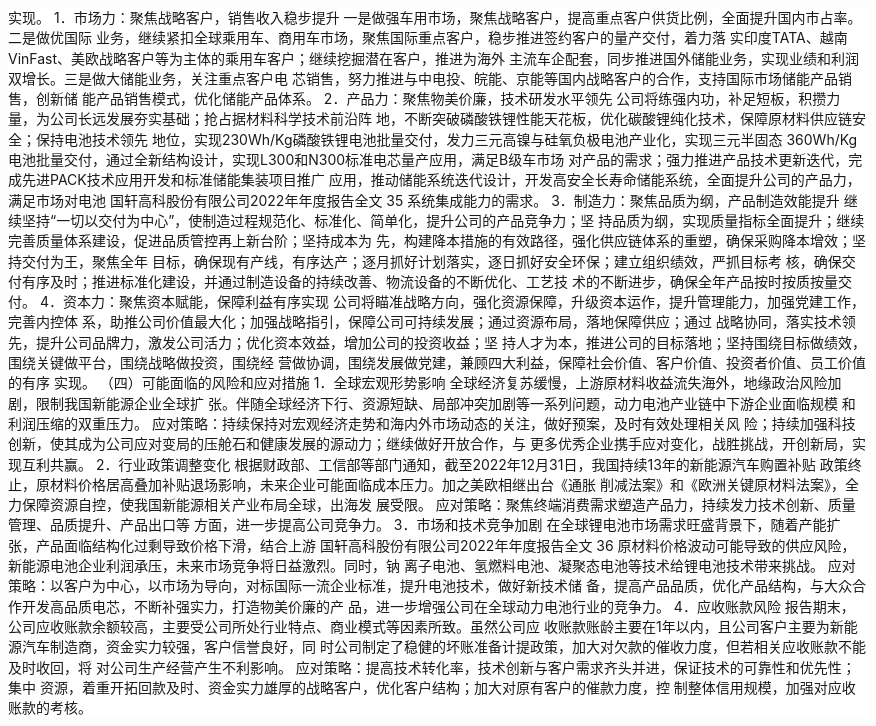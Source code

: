 实现。
1．市场力：聚焦战略客户，销售收入稳步提升
一是做强车用市场，聚焦战略客户，提高重点客户供货比例，全面提升国内市占率。二是做优国际
业务，继续紧扣全球乘用车、商用车市场，聚焦国际重点客户，稳步推进签约客户的量产交付，着力落
实印度TATA、越南VinFast、美欧战略客户等为主体的乘用车客户；继续挖掘潜在客户，推进为海外
主流车企配套，同步推进国外储能业务，实现业绩和利润双增长。三是做大储能业务，关注重点客户电
芯销售，努力推进与中电投、皖能、京能等国内战略客户的合作，支持国际市场储能产品销售，创新储
能产品销售模式，优化储能产品体系。
2．产品力：聚焦物美价廉，技术研发水平领先
公司将练强内功，补足短板，积攒力量，为公司长远发展夯实基础；抢占据材料科学技术前沿阵
地，不断突破磷酸铁锂性能天花板，优化碳酸锂纯化技术，保障原材料供应链安全；保持电池技术领先
地位，实现230Wh/Kg磷酸铁锂电池批量交付，发力三元高镍与硅氧负极电池产业化，实现三元半固态
360Wh/Kg电池批量交付，通过全新结构设计，实现L300和N300标准电芯量产应用，满足B级车市场
对产品的需求；强力推进产品技术更新迭代，完成先进PACK技术应用开发和标准储能集装项目推广
应用，推动储能系统迭代设计，开发高安全长寿命储能系统，全面提升公司的产品力，满足市场对电池
国轩高科股份有限公司2022年年度报告全文
35
系统集成能力的需求。
3．制造力：聚焦品质为纲，产品制造效能提升
继续坚持“一切以交付为中心”，使制造过程规范化、标准化、简单化，提升公司的产品竞争力；坚
持品质为纲，实现质量指标全面提升；继续完善质量体系建设，促进品质管控再上新台阶；坚持成本为
先，构建降本措施的有效路径，强化供应链体系的重塑，确保采购降本增效；坚持交付为王，聚焦全年
目标，确保现有产线，有序达产；逐月抓好计划落实，逐日抓好安全环保；建立组织绩效，严抓目标考
核，确保交付有序及时；推进标准化建设，并通过制造设备的持续改善、物流设备的不断优化、工艺技
术的不断进步，确保全年产品按时按质按量交付。
4．资本力：聚焦资本赋能，保障利益有序实现
公司将瞄准战略方向，强化资源保障，升级资本运作，提升管理能力，加强党建工作，完善内控体
系，助推公司价值最大化；加强战略指引，保障公司可持续发展；通过资源布局，落地保障供应；通过
战略协同，落实技术领先，提升公司品牌力，激发公司活力；优化资本效益，增加公司的投资收益；坚
持人才为本，推进公司的目标落地；坚持围绕目标做绩效，围绕关键做平台，围绕战略做投资，围绕经
营做协调，围绕发展做党建，兼顾四大利益，保障社会价值、客户价值、投资者价值、员工价值的有序
实现。
（四）可能面临的风险和应对措施
1．全球宏观形势影响
全球经济复苏缓慢，上游原材料收益流失海外，地缘政治风险加剧，限制我国新能源企业全球扩
张。伴随全球经济下行、资源短缺、局部冲突加剧等一系列问题，动力电池产业链中下游企业面临规模
和利润压缩的双重压力。
应对策略：持续保持对宏观经济走势和海内外市场动态的关注，做好预案，及时有效处理相关风
险；持续加强科技创新，使其成为公司应对变局的压舱石和健康发展的源动力；继续做好开放合作，与
更多优秀企业携手应对变化，战胜挑战，开创新局，实现互利共赢。
2．行业政策调整变化
根据财政部、工信部等部门通知，截至2022年12月31日，我国持续13年的新能源汽车购置补贴
政策终止，原材料价格居高叠加补贴退场影响，未来企业可能面临成本压力。加之美欧相继出台《通胀
削减法案》和《欧洲关键原材料法案》，全力保障资源自控，使我国新能源相关产业布局全球，出海发
展受限。
应对策略：聚焦终端消费需求塑造产品力，持续发力技术创新、质量管理、品质提升、产品出口等
方面，进一步提高公司竞争力。
3．市场和技术竞争加剧
在全球锂电池市场需求旺盛背景下，随着产能扩张，产品面临结构化过剩导致价格下滑，结合上游
国轩高科股份有限公司2022年年度报告全文
36
原材料价格波动可能导致的供应风险，新能源电池企业利润承压，未来市场竞争将日益激烈。同时，钠
离子电池、氢燃料电池、凝聚态电池等技术给锂电池技术带来挑战。
应对策略：以客户为中心，以市场为导向，对标国际一流企业标准，提升电池技术，做好新技术储
备，提高产品品质，优化产品结构，与大众合作开发高品质电芯，不断补强实力，打造物美价廉的产
品，进一步增强公司在全球动力电池行业的竞争力。
4．应收账款风险
报告期末，公司应收账款余额较高，主要受公司所处行业特点、商业模式等因素所致。虽然公司应
收账款账龄主要在1年以内，且公司客户主要为新能源汽车制造商，资金实力较强，客户信誉良好，同
时公司制定了稳健的坏账准备计提政策，加大对欠款的催收力度，但若相关应收账款不能及时收回，将
对公司生产经营产生不利影响。
应对策略：提高技术转化率，技术创新与客户需求齐头并进，保证技术的可靠性和优先性；集中
资源，着重开拓回款及时、资金实力雄厚的战略客户，优化客户结构；加大对原有客户的催款力度，控
制整体信用规模，加强对应收账款的考核。